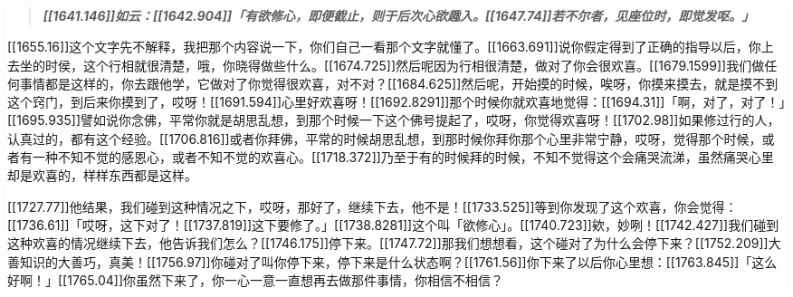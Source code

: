 > _**[[1641.146]]如云：[[1642.904]]「有欲修心，即便截止，则于后次心欲趣入。[[1647.74]]若不尔者，见座位时，即觉发呕。」**_  

[[1655.16]]这个文字先不解释，我把那个内容说一下，你们自己一看那个文字就懂了。[[1663.691]]说你假定得到了正确的指导以后，你上去坐的时侯，这个行相就很清楚，哦，你晓得做些什么。[[1674.725]]然后呢因为行相很清楚，做对了你会很欢喜。[[1679.1599]]我们做任何事情都是这样的，你去跟他学，它做对了你觉得很欢喜，对不对？[[1684.625]]然后呢，开始摸的时候，唉呀，你摸来摸去，就是摸不到这个窍门，到后来你摸到了，哎呀！[[1691.594]]心里好欢喜呀！[[1692.8291]]那个时候你就欢喜地觉得：[[1694.31]]「啊，对了，对了！」[[1695.935]]譬如说你念佛，平常你就是胡思乱想，到那个时候一下这个佛号提起了，哎呀，你觉得欢喜呀！[[1702.98]]如果修过行的人，认真过的，都有这个经验。[[1706.816]]或者你拜佛，平常的时候胡思乱想，到那时候你拜你那个心里非常宁静，哎呀，觉得那个时候，或者有一种不知不觉的感恩心，或者不知不觉的欢喜心。[[1718.372]]乃至于有的时候拜的时候，不知不觉得这个会痛哭流涕，虽然痛哭心里却是欢喜的，样样东西都是这样。

[[1727.77]]他结果，我们碰到这种情况之下，哎呀，那好了，继续下去，他不是！[[1733.525]]等到你发现了这个欢喜，你会觉得：[[1736.61]]「哎呀，这下对了！[[1737.819]]这下要修了。」[[1738.8281]]这个叫「欲修心」。[[1740.723]]欸，妙咧！[[1742.427]]我们碰到这种欢喜的情况继续下去，他告诉我们怎么？[[1746.175]]停下来。[[1747.72]]那我们想想看，这个碰对了为什么会停下来？[[1752.209]]大善知识的大善巧，真美！[[1756.97]]你碰对了叫你停下来，停下来是什么状态啊？[[1761.56]]你下来了以后你心里想：[[1763.845]]「这么好啊！」[[1765.04]]你虽然下来了，你一心一意一直想再去做那件事情，你相信不相信？
